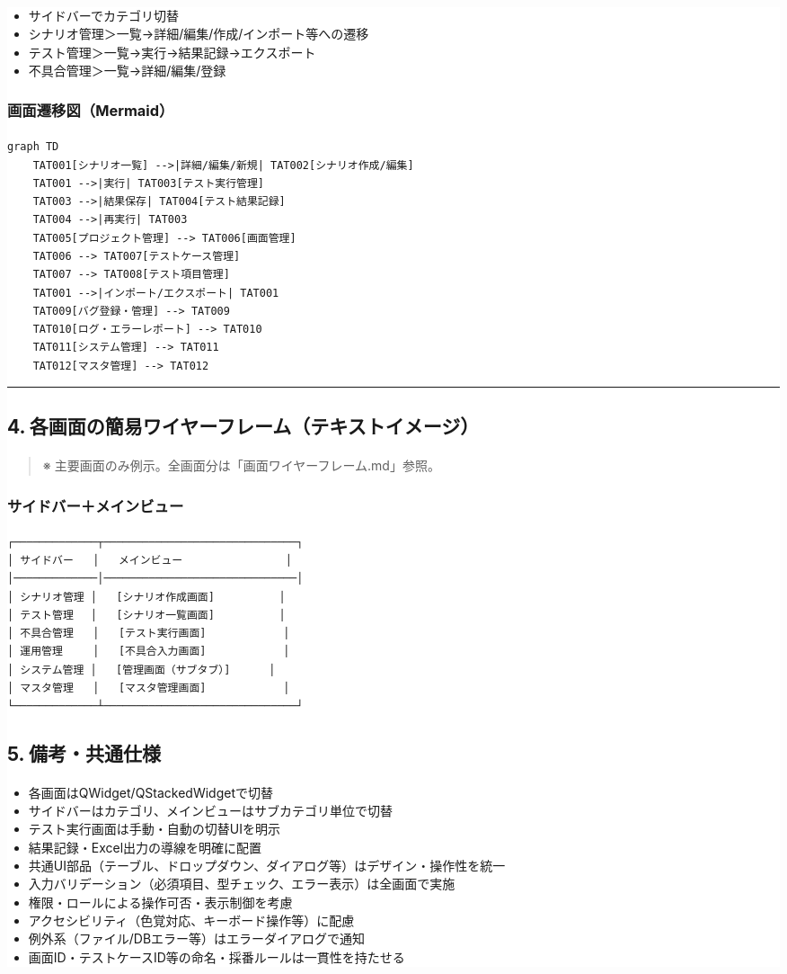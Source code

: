 - サイドバーでカテゴリ切替
- シナリオ管理＞一覧→詳細/編集/作成/インポート等への遷移
- テスト管理＞一覧→実行→結果記録→エクスポート
- 不具合管理＞一覧→詳細/編集/登録

### 画面遷移図（Mermaid）

```mermaid
graph TD
    TAT001[シナリオ一覧] -->|詳細/編集/新規| TAT002[シナリオ作成/編集]
    TAT001 -->|実行| TAT003[テスト実行管理]
    TAT003 -->|結果保存| TAT004[テスト結果記録]
    TAT004 -->|再実行| TAT003
    TAT005[プロジェクト管理] --> TAT006[画面管理]
    TAT006 --> TAT007[テストケース管理]
    TAT007 --> TAT008[テスト項目管理]
    TAT001 -->|インポート/エクスポート| TAT001
    TAT009[バグ登録・管理] --> TAT009
    TAT010[ログ・エラーレポート] --> TAT010
    TAT011[システム管理] --> TAT011
    TAT012[マスタ管理] --> TAT012
```

---

## 4. 各画面の簡易ワイヤーフレーム（テキストイメージ）

> ※ 主要画面のみ例示。全画面分は「画面ワイヤーフレーム.md」参照。

### サイドバー＋メインビュー

```
┌─────────────┬──────────────────────────────┐
│ サイドバー   │   メインビュー                │
│─────────────│──────────────────────────────│
│ シナリオ管理 │   [シナリオ作成画面]          │
│ テスト管理 　│   [シナリオ一覧画面]          │
│ 不具合管理   │   [テスト実行画面]            │
│ 運用管理   　│   [不具合入力画面]            │
│ システム管理 │   [管理画面（サブタブ）]      │
│ マスタ管理   │   [マスタ管理画面]            │
└─────────────┴──────────────────────────────┘
```


## 5. 備考・共通仕様

- 各画面はQWidget/QStackedWidgetで切替
- サイドバーはカテゴリ、メインビューはサブカテゴリ単位で切替
- テスト実行画面は手動・自動の切替UIを明示
- 結果記録・Excel出力の導線を明確に配置
- 共通UI部品（テーブル、ドロップダウン、ダイアログ等）はデザイン・操作性を統一
- 入力バリデーション（必須項目、型チェック、エラー表示）は全画面で実施
- 権限・ロールによる操作可否・表示制御を考慮
- アクセシビリティ（色覚対応、キーボード操作等）に配慮
- 例外系（ファイル/DBエラー等）はエラーダイアログで通知
- 画面ID・テストケースID等の命名・採番ルールは一貫性を持たせる
